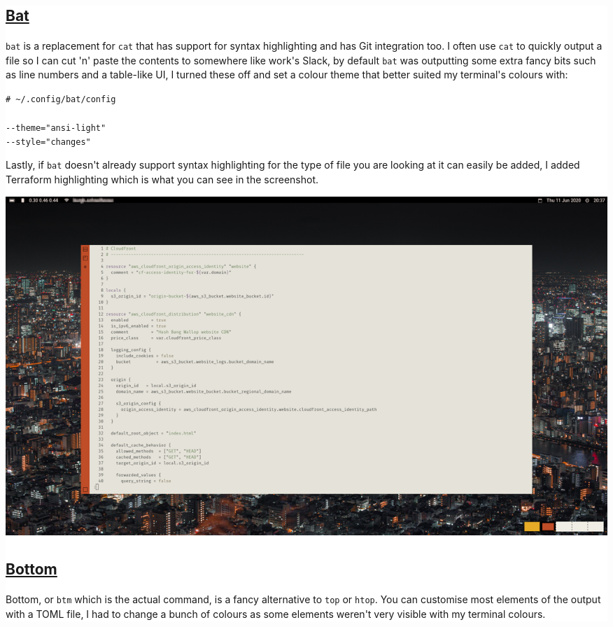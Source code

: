 ## [Bat](https://github.com/sharkdp/bat)

`bat` is a replacement for `cat` that has support for syntax
highlighting and has Git integration too.  I often use `cat` to
quickly output a file so I can cut 'n' paste the contents to somewhere
like work's Slack, by default `bat` was outputting some extra fancy
bits such as line numbers and a table-like UI, I turned these off and
set a colour theme that better suited my terminal's colours with:

    # ~/.config/bat/config

    --theme="ansi-light"
    --style="changes"

Lastly, if `bat` doesn't already support syntax highlighting for the
type of file you are looking at it can easily be added, I added
Terraform highlighting which is what you can see in the screenshot.

[![Bat - A cat clone with wings](img/rusty-cli-tools/bat.png "bat")][bat]

## [Bottom](https://github.com/ClementTsang/bottom)

Bottom, or `btm` which is the actual command, is a fancy alternative
to `top` or `htop`.  You can customise most elements of the output
with a TOML file, I had to change a bunch of colours as some elements
weren't very visible with my terminal colours.


[bat]: img/rusty-cli-tools/bat.png
[bottom]: img/rusty-cli-tools/bottom.png
[dust]: img/rusty-cli-tools/dust.png
[exa]: img/rusty-cli-tools/exa.png
[hyperfine]: img/rusty-cli-tools/hyperfine.png
[procs]: img/rusty-cli-tools/procs.png
[skim]: img/rusty-cli-tools/skim.png
[tokei]: img/rusty-cli-tools/tokei.png